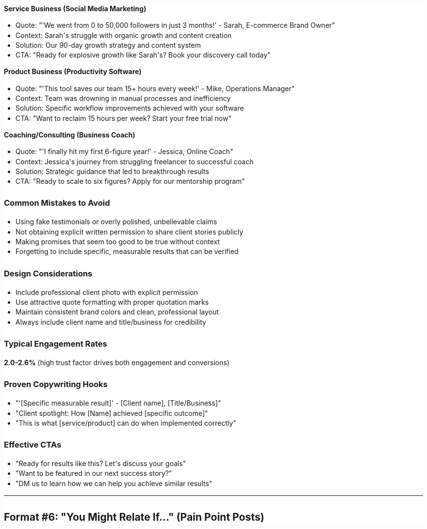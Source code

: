 **Service Business (Social Media Marketing)**

- Quote: "'We went from 0 to 50,000 followers in just 3 months!' - Sarah, E-commerce Brand Owner"
- Context: Sarah's struggle with organic growth and content creation
- Solution: Our 90-day growth strategy and content system
- CTA: "Ready for explosive growth like Sarah's? Book your discovery call today"

**Product Business (Productivity Software)**

- Quote: "'This tool saves our team 15+ hours every week!' - Mike, Operations Manager"
- Context: Team was drowning in manual processes and inefficiency
- Solution: Specific workflow improvements achieved with your software
- CTA: "Want to reclaim 15 hours per week? Start your free trial now"

**Coaching/Consulting (Business Coach)**

- Quote: "'I finally hit my first 6-figure year!' - Jessica, Online Coach"
- Context: Jessica's journey from struggling freelancer to successful coach
- Solution: Strategic guidance that led to breakthrough results
- CTA: "Ready to scale to six figures? Apply for our mentorship program"

### Common Mistakes to Avoid

- Using fake testimonials or overly polished, unbelievable claims
- Not obtaining explicit written permission to share client stories publicly
- Making promises that seem too good to be true without context
- Forgetting to include specific, measurable results that can be verified

### Design Considerations

- Include professional client photo with explicit permission
- Use attractive quote formatting with proper quotation marks
- Maintain consistent brand colors and clean, professional layout
- Always include client name and title/business for credibility

### Typical Engagement Rates

**2.0-2.6%** (high trust factor drives both engagement and conversions)

### Proven Copywriting Hooks

- "'[Specific measurable result]' - [Client name], [Title/Business]"
- "Client spotlight: How [Name] achieved [specific outcome]"
- "This is what [service/product] can do when implemented correctly"

### Effective CTAs

- "Ready for results like this? Let's discuss your goals"
- "Want to be featured in our next success story?"
- "DM us to learn how we can help you achieve similar results"

***
## Format \#6: "You Might Relate If…" (Pain Point Posts)


[^1]: <https://metricswatch.com/insights/engagement-rate-benchmarks-for-social-media-platforms>
[^2]: <https://blog.hootsuite.com/calculate-engagement-rate/>
[^3]: <https://blog.hootsuite.com/instagram-carousel/>
[^4]: <https://www.ripl.com/post-1/why-video-posts-work-better-than-static-posts-in-2025>
[^5]: <https://cmemedia.com/static-content-vs-video-content-which-reigns-supreme/>
[^6]: <https://www.socialinsider.io/blog/instagram-carousel/>
[^7]: <https://embryo.com/blog/the-data-behind-the-performance-of-carousel-ads/>
[^8]: <https://quofast.com/blog/quote-graphics-boost-your-social-media/>
[^9]: <https://www.postplanner.com/blog/instagram-post-template>
[^10]: <https://www.sprinklr.com/blog/social-media-call-to-action-examples/>
[^11]: <https://www.nealsnewsletter.com/p/10-ways-to-hook-people-with-examples>
[^12]: <https://www.plannthat.com/100-ctas-for-2020/>
[^13]: <https://www.linkedin.com/pulse/24-types-content-hooks-social-media-96-examples-anshul-jain--btqif>
[^14]: <https://adespresso.com/blog/call-to-action-examples/>
[^15]: <https://zeely.ai/blog/static-ads-vs-video-ads/>
[^16]: <https://go.copyposse.com/hot-hooks-b>
[^17]: <https://squareup.com/au/en/the-bottom-line/reaching-customers/complete-guide-to-create-call-to-action>
[^18]: <https://www.linkedin.com/pulse/video-vs-static-maximizing-social-media-growth-kontactca-gc6ff>
[^19]: <https://cromsalvatera.com.au/copywriting-templates/>
[^20]: <https://xperiencify.com/social-media-content/>
[^21]: <https://blog.hubspot.com/marketing/call-to-action-examples>
[^22]: <https://www.minta.ai/blog-post/why-video-outperforms-image>
[^23]: <https://www.figma.com/community/instagram-templates>
[^24]: <https://www.rivaliq.com/blog/social-media-industry-benchmark-report/>
[^25]: <https://wearesculpt.com/blog/social-media-content-examples/>
[^26]: <https://www.podium.com.au/article/21-social-media-templates-you-can-get-for-free>
[^27]: <https://agencyanalytics.com/blog/social-media-benchmarks>
[^28]: <https://help.hootsuite.com/hc/en-us/articles/4403597090459-Create-engaging-and-effective-social-media-content>
[^29]: <https://blog.hootsuite.com/social-media-templates/>
[^30]: <https://www.yaguara.co/short-form-video-statistics/>
[^31]: <https://showit.com/social-media/6-proven-social-media-strategies-to-grow-a-business-in-2025/>
[^32]: <https://www.canva.com/instagram-posts/templates/business/>
[^33]: <https://sproutsocial.com/insights/social-media-ideas/>
[^34]: <https://www.adobe.com/express/create/post/instagram>
[^35]: <https://blog.hootsuite.com/average-engagement-rate/>
[^36]: <https://www.smartinsights.com/social-media-marketing/social-media-strategy/new-global-social-media-research/>
[^37]: <https://tonicsiteshop.com/social-media-marketing-canva-templates/>
[^38]: <https://www.etsy.com/listing/1851285142/instagram-before-after-templates-social>
[^39]: <https://blog.brandbastion.com/10-social-media-marketing-myths-debunked>
[^40]: <https://www.canva.com/templates/s/before-and-after/>
[^41]: <https://www.mysmmai.com/instagram-myth-vs-fact>
[^42]: <https://www.pippit.ai/templates/my-body-before-and-after-gym>
[^43]: <https://follows.com/blog/2023/05/carousel-ads-better-single>
[^44]: <https://www.linkedin.com/pulse/truth-myth-vs-fact-formats-jenn-selby-x9cle>
[^45]: <https://www.canva.com/social-media/>
[^46]: <https://confect.io/blog/carousel-ads-for-facebook-and-instagram>
[^47]: <https://insight7.io/build-myth-vs-fact-articles-using-customer-misconceptions-from-feedback/>
[^48]: <https://www.postermywall.com/index.php/posters/search?s=before+after+instagram>
[^49]: <https://www.postermywall.com/index.php/posters/search?s=myths+vs+facts>
[^50]: <https://www.freepik.com/free-photos-vectors/before-and-after-post>
[^51]: <https://lebesgue.io/facebook-ads/facebook-carousel-ads-benchmarks-and-performance>
[^52]: <https://www.shutterstock.com/search/myth-vs-fact>
[^53]: <https://www.shutterstock.com/search/before-after-template>
[^54]: <https://www.reddit.com/r/FacebookAds/comments/1hhul0x/are_carousel_ads_less_popular_than_single_image/>
[^55]: <https://www.sprinklr.com/blog/social-media-engagement-posts/>
[^56]: <https://embedsocial.com/blog/testimonial-templates-for-social-media/>
[^57]: <https://socialmediapro.com/blog/social-media-pain-points/>
[^58]: <https://bekonstructivemarketing.com.au/social-media/engagement-driven-social-media-strategy/>
[^59]: <https://tactycs.io/learning-portal/13-examples-of-testimonial-social-media-posts>
[^60]: <https://rohringresults.com/top-10-social-media-pain-points/>
[^61]: <https://www.linkedin.com/pulse/how-share-behind-scenes-content-why-matters-beth-kirk-lysie>
[^62]: <https://www.trustugc.com/blog/social-media-testimonial-templates>
[^63]: <https://statusbrew.com/insights/experts-reveal-their-biggest-social-media-marketing-challenges/>
[^64]: <https://sproutsocial.com/insights/behind-the-scenes-content/>
[^65]: <https://www.canva.com/templates/s/testimonial/>
[^66]: <https://www.searchenginepeople.com/blog/15094-social-media-painpoints.html>
[^67]: <https://www.freepik.com/psd/testimonial-post>
[^68]: <https://woostify.com/small-business-pain-points-social-media/>
[^69]: <https://curator.io/blog/behind-the-scenes-content-ideas>
[^70]: <https://www.canva.com/templates/s/review/>
[^71]: <https://www.givainc.com/blog/customer-pain-points/>
[^72]: <https://www.teleprompter.com/blog/ideas-for-behind-the-scenes-content>
[^73]: <https://www.postermywall.com/index.php/posters/search?s=customer+testimonial+instagram>
[^74]: <https://www.smartsheet.com/content/social-media-report-templates>
[^75]: <https://www.captovate.com.au/top-5-social-media-mistakes-to-avoid>
[^76]: <https://mymarketingneedshelp.com/fill-in-the-blank-facebook-posts/>
[^77]: <https://rows.com/blog/post/social-media-report-templates>
[^78]: <https://www.bcu.ac.uk/business/blog/social-media-fails-and-common-mistakes>
[^79]: <https://www.enevergroup.com.au/create-conversations-with-fill-in-the-blank-posts/>
[^80]: <https://databox.com/dashboard-examples/social-media>
[^81]: <https://clearviewsocial.com/blog/6-big-social-media-strategy-mistakes-brands-make-and-easy-fixes/>
[^82]: <https://socialbee.com/blog/interactive-facebook-posts/>
[^83]: <https://support.microsoft.com/en-au/office/time-saving-social-media-templates-783ba2a2-4f36-4801-8f75-ad877cf0e0ae>
[^84]: <https://thebubbleco.com.au/10-social-media-content-mistakes-hurting-your-brand/>
[^85]: <https://borkd.com.au/30-fill-in-the-blank-social-media-caption-prompts>
[^86]: <https://www.canva.com/templates/s/statistics/>
[^87]: <https://www.forbes.com/councils/forbesagencycouncil/2023/12/01/20-mistakes-brands-make-that-can-decrease-social-media-engagement/>
[^88]: <https://www.youtube.com/watch?v=l8oS70zBuBQ>
[^89]: <https://www.hootsuite.com/resources/templates>
[^90]: <https://gtdesign.co/33-content-prompts-to-fill-your-social-media-calendar/>
[^91]: <https://www.adobe.com/express/templates/report/social-media>
[^92]: <https://adllinsmedia.com.au/top-social-media-marketing-mistakes-you-should-avoid/>
[^93]: <https://foundationinc.co/lab/engagement-on-social-media/>
[^94]: <https://business.sa.gov.au/tools/social-media-post-template>
[^95]: <https://www.sendible.com/insights/interactive-social-media-posts>
[^96]: <https://about.easil.com/this-or-that-instagram-story-ideas/>
[^97]: <https://powerdigitalmarketing.com/blog/16-free-image-quotes-to-boost-engagement-on-social-media-why-they-work/>
[^98]: <https://sproutsocial.com/insights/social-media-engagement/>
[^99]: <https://blog.hootsuite.com/social-media-graphics/>
[^100]: <https://www.wordstream.com/blog/ws/2022/03/10/facebook-post-ideas>
[^101]: <https://slateteams.com/blog/content-for-social-media>
[^102]: <https://www.sodaspoon.com/blogs/resources/boost-your-brand-with-engaging-social-media-quotes>
[^103]: <https://www.reddit.com/r/digital_marketing/comments/1h54obi/how_to_get_good_engagement_on_social_media/>
[^104]: <https://sproutsocial.com/insights/types-of-social-media-content/>
[^105]: <https://www.canva.com/create/quote-graphics/>
[^106]: <https://www.rivaliq.com/blog/creating-social-media-content/>
[^107]: <https://www.canva.com/learn/how-to-design-a-creative-quote-for-social-media/>
[^108]: <https://digitalmarketinginstitute.com/blog/social-media-strategy>
[^109]: <https://www.brandsonbrands.com/social-media-graphics-and-quotes/>
[^110]: <https://www.sprinklr.com/blog/social-media-engagement-strategies/>
[^111]: <https://buffer.com/resources/social-media-hooks/>
